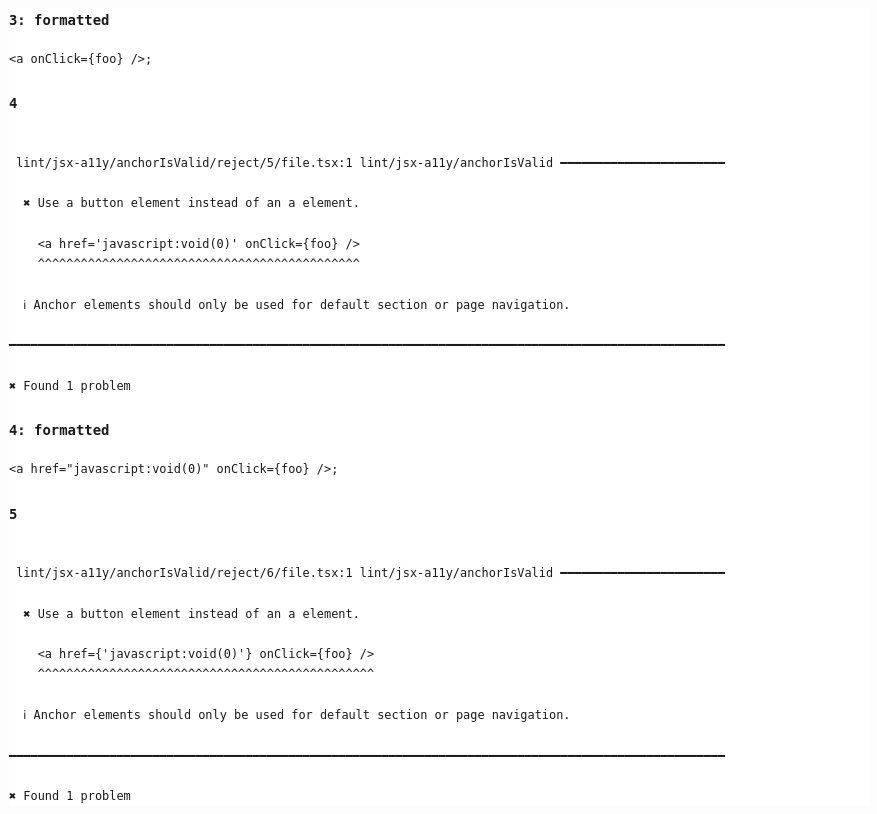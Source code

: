 ### `3: formatted`

```
<a onClick={foo} />;

```

### `4`

```

 lint/jsx-a11y/anchorIsValid/reject/5/file.tsx:1 lint/jsx-a11y/anchorIsValid ━━━━━━━━━━━━━━━━━━━━━━━

  ✖ Use a button element instead of an a element.

    <a href='javascript:void(0)' onClick={foo} />
    ^^^^^^^^^^^^^^^^^^^^^^^^^^^^^^^^^^^^^^^^^^^^^

  ℹ Anchor elements should only be used for default section or page navigation.

━━━━━━━━━━━━━━━━━━━━━━━━━━━━━━━━━━━━━━━━━━━━━━━━━━━━━━━━━━━━━━━━━━━━━━━━━━━━━━━━━━━━━━━━━━━━━━━━━━━━

✖ Found 1 problem

```

### `4: formatted`

```
<a href="javascript:void(0)" onClick={foo} />;

```

### `5`

```

 lint/jsx-a11y/anchorIsValid/reject/6/file.tsx:1 lint/jsx-a11y/anchorIsValid ━━━━━━━━━━━━━━━━━━━━━━━

  ✖ Use a button element instead of an a element.

    <a href={'javascript:void(0)'} onClick={foo} />
    ^^^^^^^^^^^^^^^^^^^^^^^^^^^^^^^^^^^^^^^^^^^^^^^

  ℹ Anchor elements should only be used for default section or page navigation.

━━━━━━━━━━━━━━━━━━━━━━━━━━━━━━━━━━━━━━━━━━━━━━━━━━━━━━━━━━━━━━━━━━━━━━━━━━━━━━━━━━━━━━━━━━━━━━━━━━━━

✖ Found 1 problem

```
